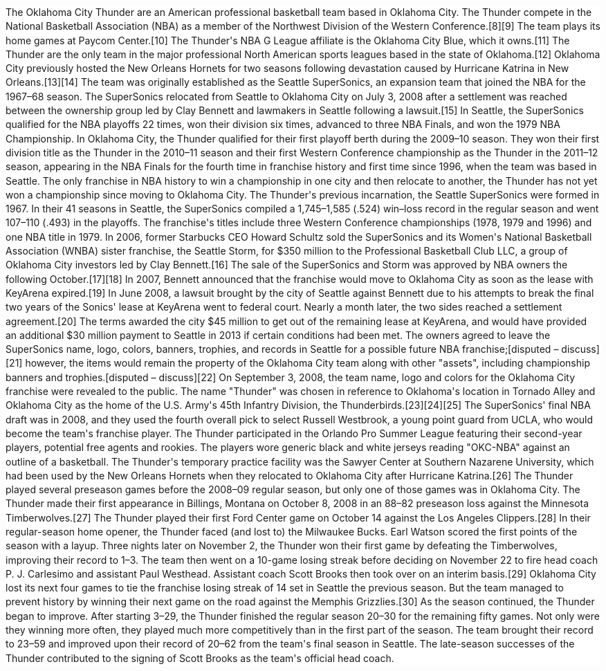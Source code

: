 
The Oklahoma City Thunder are an American professional basketball team based in Oklahoma City. The Thunder compete in the National Basketball Association (NBA) as a member of the Northwest Division of the Western Conference.[8][9] The team plays its home games at Paycom Center.[10]
The Thunder's NBA G League affiliate is the Oklahoma City Blue, which it owns.[11] The Thunder are the only team in the major professional North American sports leagues based in the state of Oklahoma.[12] Oklahoma City previously hosted the New Orleans Hornets for two seasons following devastation caused by Hurricane Katrina in New Orleans.[13][14]
The team was originally established as the Seattle SuperSonics, an expansion team that joined the NBA for the 1967–68 season. The SuperSonics relocated from Seattle to Oklahoma City on July 3, 2008 after a settlement was reached between the ownership group led by Clay Bennett and lawmakers in Seattle following a lawsuit.[15] In Seattle, the SuperSonics qualified for the NBA playoffs 22 times, won their division six times, advanced to three NBA Finals, and won the 1979 NBA Championship.
In Oklahoma City, the Thunder qualified for their first playoff berth during the 2009–10 season. They won their first division title as the Thunder in the 2010–11 season and their first Western Conference championship as the Thunder in the 2011–12 season, appearing in the NBA Finals for the fourth time in franchise history and first time since 1996, when the team was based in Seattle. The only franchise in NBA history to win a championship in one city and then relocate to another, the Thunder has not yet won a championship since moving to Oklahoma City.
The Thunder's previous incarnation, the Seattle SuperSonics were formed in 1967. In their 41 seasons in Seattle, the SuperSonics compiled a 1,745–1,585 (.524) win–loss record in the regular season and went 107–110 (.493) in the playoffs. The franchise's titles include three Western Conference championships (1978, 1979 and 1996) and one NBA title in 1979.
In 2006, former Starbucks CEO Howard Schultz sold the SuperSonics and its Women's National Basketball Association (WNBA) sister franchise, the Seattle Storm, for $350 million to the Professional Basketball Club LLC, a group of Oklahoma City investors led by Clay Bennett.[16] The sale of the SuperSonics and Storm was approved by NBA owners the following October.[17][18] In 2007, Bennett announced that the franchise would move to Oklahoma City as soon as the lease with KeyArena expired.[19]
In June 2008, a lawsuit brought by the city of Seattle against Bennett due to his attempts to break the final two years of the Sonics' lease at KeyArena went to federal court. Nearly a month later, the two sides reached a settlement agreement.[20] The terms awarded the city $45 million to get out of the remaining lease at KeyArena, and would have provided an additional $30 million payment to Seattle in 2013 if certain conditions had been met. The owners agreed to leave the SuperSonics name, logo, colors, banners, trophies, and records in Seattle for a possible future NBA franchise;[disputed  – discuss][21] however, the items would remain the property of the Oklahoma City team along with other "assets", including championship banners and trophies.[disputed  – discuss][22] On September 3, 2008, the team name, logo and colors for the Oklahoma City franchise were revealed to the public. The name "Thunder" was chosen in reference to Oklahoma's location in Tornado Alley and Oklahoma City as the home of the U.S. Army's 45th Infantry Division, the Thunderbirds.[23][24][25] The SuperSonics' final NBA draft was in 2008, and they used the fourth overall pick to select Russell Westbrook, a young point guard from UCLA, who would become the team's franchise player.
The Thunder participated in the Orlando Pro Summer League featuring their second-year players, potential free agents and rookies. The players wore generic black and white jerseys reading "OKC-NBA" against an outline of a basketball. The Thunder's temporary practice facility was the Sawyer Center at Southern Nazarene University, which had been used by the New Orleans Hornets when they relocated to Oklahoma City after Hurricane Katrina.[26]
The Thunder played several preseason games before the 2008–09 regular season, but only one of those games was in Oklahoma City. The Thunder made their first appearance in Billings, Montana on October 8, 2008 in an 88–82 preseason loss against the Minnesota Timberwolves.[27] The Thunder played their first Ford Center game on October 14 against the Los Angeles Clippers.[28]
In their regular-season home opener, the Thunder faced (and lost to) the Milwaukee Bucks. Earl Watson scored the first points of the season with a layup. Three nights later on November 2, the Thunder won their first game by defeating the Timberwolves, improving their record to 1–3. The team then went on a 10-game losing streak before deciding on November 22 to fire head coach P. J. Carlesimo and assistant Paul Westhead. Assistant coach Scott Brooks then took over on an interim basis.[29] Oklahoma City lost its next four games to tie the franchise losing streak of 14 set in Seattle the previous season. But the team managed to prevent history by winning their next game on the road against the Memphis Grizzlies.[30]
As the season continued, the Thunder began to improve. After starting 3–29, the Thunder finished the regular season 20–30 for the remaining fifty games. Not only were they winning more often, they played much more competitively than in the first part of the season. The team brought their record to 23–59 and improved upon their record of 20–62 from the team's final season in Seattle. The late-season successes of the Thunder contributed to the signing of Scott Brooks as the team's official head coach.